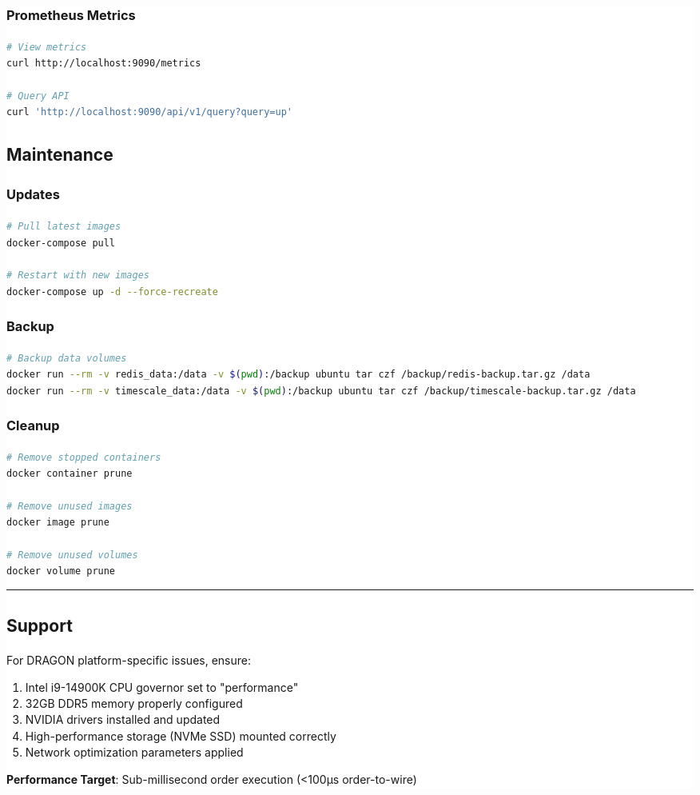 ### Prometheus Metrics
```bash
# View metrics
curl http://localhost:9090/metrics

# Query API
curl 'http://localhost:9090/api/v1/query?query=up'
```

## Maintenance

### Updates
```bash
# Pull latest images
docker-compose pull

# Restart with new images
docker-compose up -d --force-recreate
```

### Backup
```bash
# Backup data volumes
docker run --rm -v redis_data:/data -v $(pwd):/backup ubuntu tar czf /backup/redis-backup.tar.gz /data
docker run --rm -v timescale_data:/data -v $(pwd):/backup ubuntu tar czf /backup/timescale-backup.tar.gz /data
```

### Cleanup
```bash
# Remove stopped containers
docker container prune

# Remove unused images
docker image prune

# Remove unused volumes
docker volume prune
```

---

## Support

For DRAGON platform-specific issues, ensure:
1. Intel i9-14900K CPU governor set to "performance"
2. 32GB DDR5 memory properly configured
3. NVIDIA drivers installed and updated
4. High-performance storage (NVMe SSD) mounted correctly
5. Network optimization parameters applied

**Performance Target**: Sub-millisecond order execution (<100μs order-to-wire)